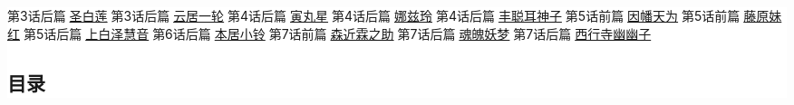 </td></tr>
<tr>
<td>第3话后篇</td>
<td><a href="./圣白莲.md" title="圣白莲">圣白莲</a>
</td></tr>
<tr>
<td>第3话后篇</td>
<td><a href="./云居一轮.md" title="云居一轮">云居一轮</a>
</td></tr>
<tr>
<td>第4话后篇</td>
<td><a href="./寅丸星.md" title="寅丸星">寅丸星</a>
</td></tr>
<tr>
<td>第4话后篇</td>
<td><a href="./娜兹玲.md" title="娜兹玲">娜兹玲</a>
</td></tr>
<tr>
<td>第4话后篇</td>
<td><a href="./丰聪耳神子.md" title="丰聪耳神子">丰聪耳神子</a>
</td></tr>
<tr>
<td>第5话前篇</td>
<td><a href="./因幡帝.md" title="因幡帝" unred="">因幡天为</a>
</td></tr>
<tr>
<td>第5话前篇</td>
<td><a href="./藤原妹红.md" title="藤原妹红">藤原妹红</a>
</td></tr>
<tr>
<td>第5话后篇</td>
<td><a href="./上白泽慧音.md" title="上白泽慧音">上白泽慧音</a>
</td></tr>
<tr>
<td>第6话后篇</td>
<td><a href="./本居小铃.md" title="本居小铃">本居小铃</a>
</td></tr>
<tr>
<td>第7话前篇</td>
<td><a href="./森近霖之助.md" title="森近霖之助">森近霖之助</a>
</td></tr>
<tr>
<td>第7话后篇</td>
<td><a href="./魂魄妖梦.md" title="魂魄妖梦">魂魄妖梦</a>
</td></tr>
<tr>
<td>第7话后篇</td>
<td><a href="./西行寺幽幽子.md" title="西行寺幽幽子">西行寺幽幽子</a>
</td></tr></tbody></table>


## 目录
  